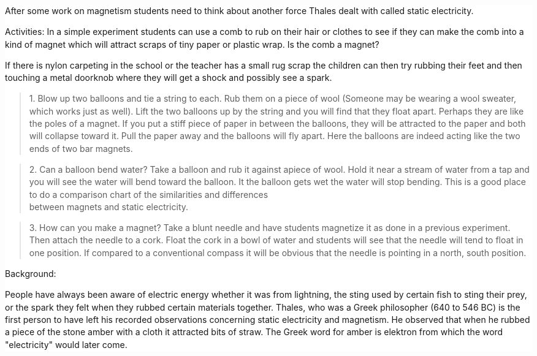 After some work on magnetism students need to think about another force Thales dealt with called static electricity.
<p>
Activities: In a simple experiment students can use a comb to rub on their hair or clothes to see if they can make the comb into a kind of magnet which will attract scraps of tiny paper or plastic wrap. Is the comb a magnet?
</p>
<p>
If there is nylon carpeting in the school or the teacher has a small rug scrap the children can then try rubbing their feet and then touching a metal doorknob where they will get a shock and possibly see a spark.
</p>
<blockquote>
<dl>
<dt>
<dt>
1. Blow up two balloons and tie a string to each. Rub them on a piece of wool  (Someone may be wearing a wool sweater, which works just as well). Lift the two balloons up by the string and you will find that they float apart. Perhaps they are like the poles of a magnet. If you put a stiff piece of paper in between the balloons, they will be attracted to the paper and both will collapse toward it.  Pull the paper away and the balloons will fly apart. Here the balloons are indeed acting like the two ends of two bar magnets.
</dt>
</dt>
</dl>
</blockquote>
<blockquote>
<dl>
<dt>
2. Can a balloon bend water? Take a balloon and rub it against apiece of wool.  Hold it near a stream of water from a tap and you will see the water will bend toward the balloon. It the balloon gets wet the water will stop bending. This is a good place to do a comparison chart of the similarities and differences
<dt>
between magnets and static electricity.
</dt>
</dt>
</dl>
</blockquote>
<blockquote>
<dl>
<dt>
3. How can you make a magnet? Take a blunt needle and have students magnetize it as done in a previous experiment. Then attach the needle to a cork. Float the cork in a bowl of water and students will see that the needle will tend to float in one position. If compared to a conventional compass it will be obvious that the needle is pointing in a north, south position.
</dt>
</dl>
</blockquote>
Background:
<p>
People have always been aware of electric energy whether it was from lightning, the sting used by certain fish to sting their prey, or the spark they felt when they rubbed certain materials together. Thales, who was a Greek philosopher (640 to 546 BC) is the first person to have left his recorded observations concerning static electricity and magnetism. He observed that when he rubbed a piece of the stone amber with a cloth it attracted bits of straw. The Greek word for amber is elektron from which the word "electricity" would later come.
</p>
<p>